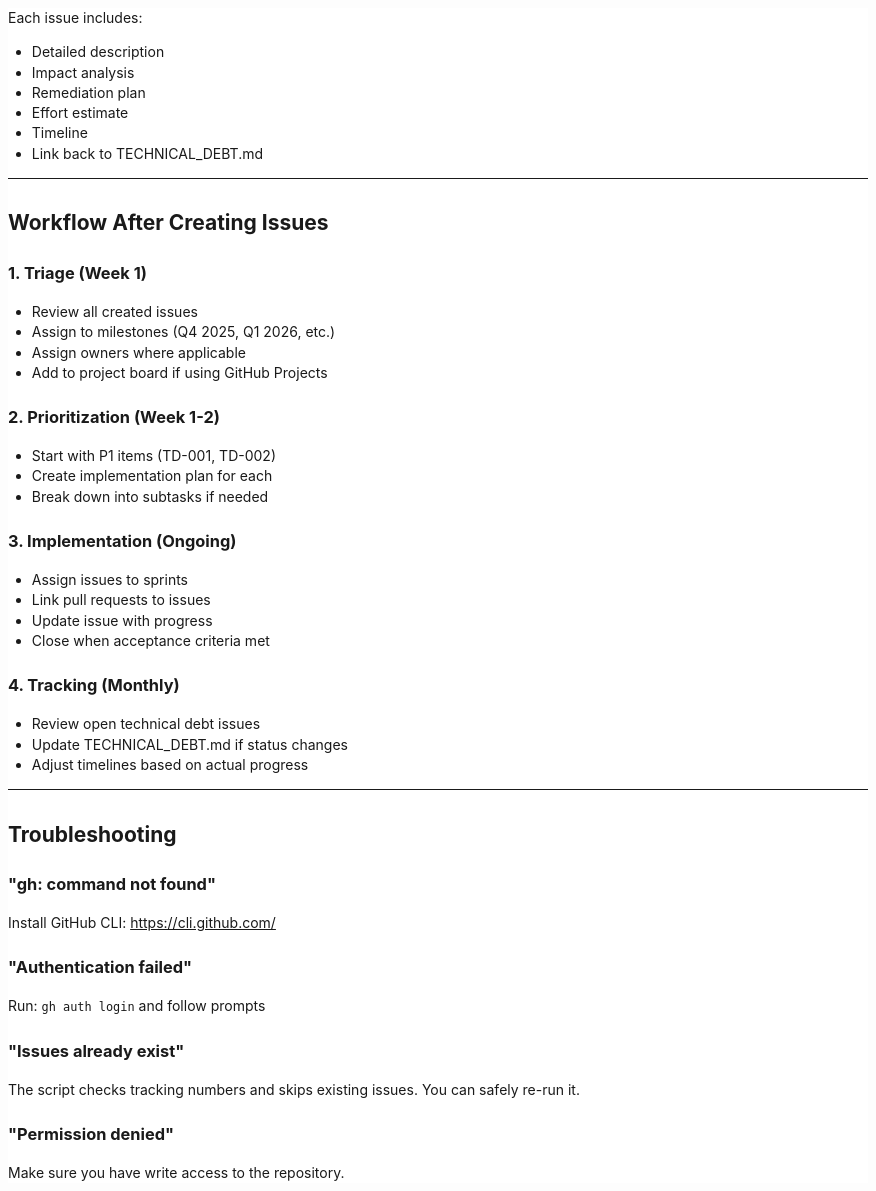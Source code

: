 Each issue includes:
- Detailed description
- Impact analysis
- Remediation plan
- Effort estimate
- Timeline
- Link back to TECHNICAL_DEBT.md

---

## Workflow After Creating Issues

### 1. Triage (Week 1)
- Review all created issues
- Assign to milestones (Q4 2025, Q1 2026, etc.)
- Assign owners where applicable
- Add to project board if using GitHub Projects

### 2. Prioritization (Week 1-2)
- Start with P1 items (TD-001, TD-002)
- Create implementation plan for each
- Break down into subtasks if needed

### 3. Implementation (Ongoing)
- Assign issues to sprints
- Link pull requests to issues
- Update issue with progress
- Close when acceptance criteria met

### 4. Tracking (Monthly)
- Review open technical debt issues
- Update TECHNICAL_DEBT.md if status changes
- Adjust timelines based on actual progress

---

## Troubleshooting

### "gh: command not found"
Install GitHub CLI: https://cli.github.com/

### "Authentication failed"
Run: `gh auth login` and follow prompts

### "Issues already exist"
The script checks tracking numbers and skips existing issues. You can safely re-run it.

### "Permission denied"
Make sure you have write access to the repository.
